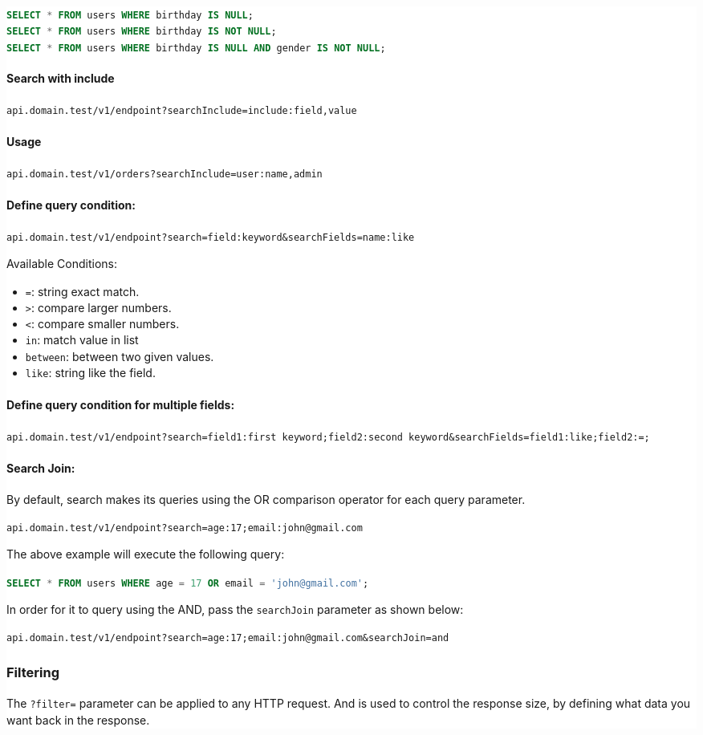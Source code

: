 ```sql
SELECT * FROM users WHERE birthday IS NULL;
SELECT * FROM users WHERE birthday IS NOT NULL;
SELECT * FROM users WHERE birthday IS NULL AND gender IS NOT NULL;
```

#### Search with include
```
api.domain.test/v1/endpoint?searchInclude=include:field,value
```
#### Usage
```
api.domain.test/v1/orders?searchInclude=user:name,admin
```

#### Define query condition:

```
api.domain.test/v1/endpoint?search=field:keyword&searchFields=name:like
```

Available Conditions: 
- `=`: string exact match.
- `>`: compare larger numbers.
- `<`: compare smaller numbers.
- `in`: match value in list
- `between`: between two given values.
- `like`: string like the field.


#### Define query condition for multiple fields:

```
api.domain.test/v1/endpoint?search=field1:first keyword;field2:second keyword&searchFields=field1:like;field2:=;
```

#### Search Join:
By default, search makes its queries using the OR comparison operator for each query parameter.

```
api.domain.test/v1/endpoint?search=age:17;email:john@gmail.com
```

The above example will execute the following query:

```sql
SELECT * FROM users WHERE age = 17 OR email = 'john@gmail.com';
```
In order for it to query using the AND, pass the `searchJoin` parameter as shown below:

```
api.domain.test/v1/endpoint?search=age:17;email:john@gmail.com&searchJoin=and
```

### Filtering

The `?filter=` parameter can be applied to any HTTP request. And is used to control the response size, by defining what data you want back in the response.
